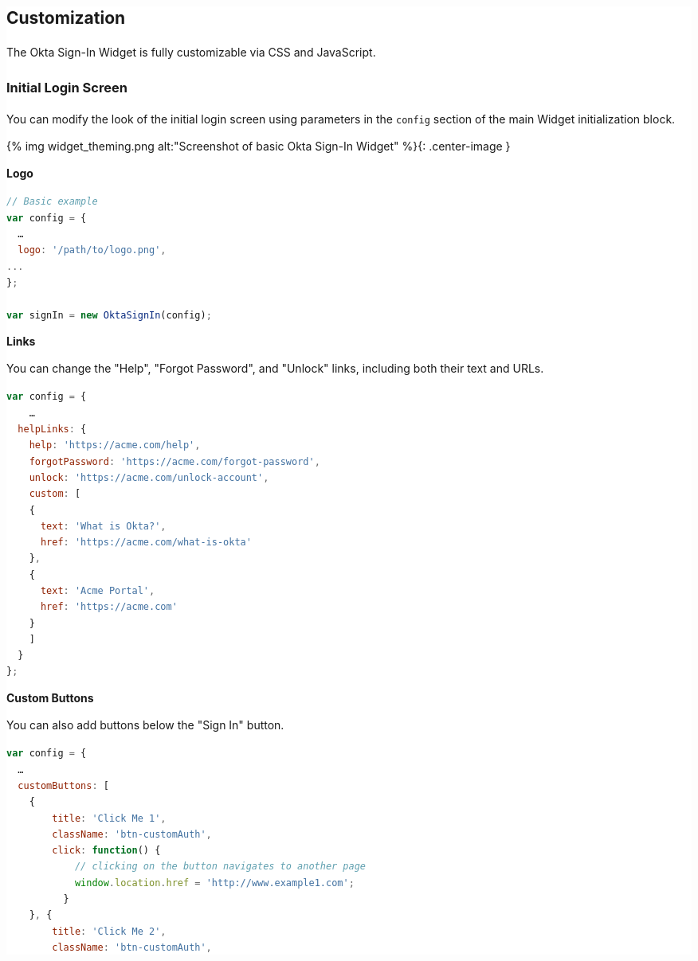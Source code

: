 ## Customization

The Okta Sign-In Widget is fully customizable via CSS and JavaScript.

### Initial Login Screen

You can modify the look of the initial login screen using parameters in the `config` section of the main Widget initialization block.

{% img widget_theming.png alt:"Screenshot of basic Okta Sign-In Widget" %}{: .center-image }

**Logo**

~~~javascript
// Basic example
var config = {
  …
  logo: '/path/to/logo.png',
...
};

var signIn = new OktaSignIn(config);
~~~

**Links**

You can change the "Help", "Forgot Password", and "Unlock" links, including both their text and URLs.

~~~javascript
var config = {
    …
  helpLinks: {
    help: 'https://acme.com/help',
    forgotPassword: 'https://acme.com/forgot-password',
    unlock: 'https://acme.com/unlock-account',
    custom: [
    {
      text: 'What is Okta?',
      href: 'https://acme.com/what-is-okta'
    },
    {
      text: 'Acme Portal',
      href: 'https://acme.com'
    }
    ]
  }
};
~~~

**Custom Buttons**

You can also add buttons below the "Sign In" button.

~~~javascript
var config = {
  …
  customButtons: [
    {
        title: 'Click Me 1',
        className: 'btn-customAuth',
        click: function() {
            // clicking on the button navigates to another page
            window.location.href = 'http://www.example1.com';
          }
    }, {
        title: 'Click Me 2',
        className: 'btn-customAuth',
~~~